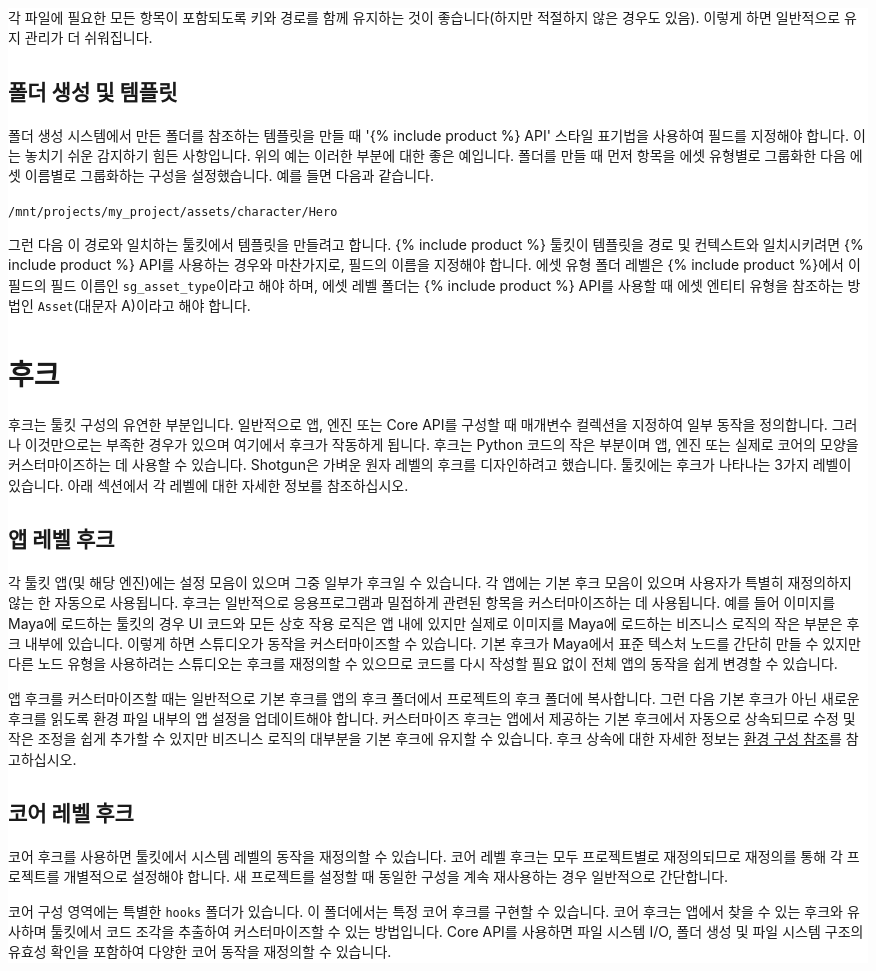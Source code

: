 각 파일에 필요한 모든 항목이 포함되도록 키와 경로를 함께 유지하는 것이 좋습니다(하지만 적절하지 않은 경우도 있음). 이렇게 하면 일반적으로 유지 관리가 더 쉬워집니다.

## 폴더 생성 및 템플릿

폴더 생성 시스템에서 만든 폴더를 참조하는 템플릿을 만들 때 '{% include product %} API' 스타일 표기법을 사용하여 필드를 지정해야 합니다. 이는 놓치기 쉬운 감지하기 힘든 사항입니다. 위의 예는 이러한 부분에 대한 좋은 예입니다. 폴더를 만들 때 먼저 항목을 에셋 유형별로 그룹화한 다음 에셋 이름별로 그룹화하는 구성을 설정했습니다. 예를 들면 다음과 같습니다.

```
/mnt/projects/my_project/assets/character/Hero
```

그런 다음 이 경로와 일치하는 툴킷에서 템플릿을 만들려고 합니다. {% include product %} 툴킷이 템플릿을 경로 및 컨텍스트와 일치시키려면 {% include product %} API를 사용하는 경우와 마찬가지로, 필드의 이름을 지정해야 합니다. 에셋 유형 폴더 레벨은 {% include product %}에서 이 필드의 필드 이름인 `sg_asset_type`이라고 해야 하며, 에셋 레벨 폴더는 {% include product %} API를 사용할 때 에셋 엔티티 유형을 참조하는 방법인 `Asset`(대문자 A)이라고 해야 합니다.

# 후크

후크는 툴킷 구성의 유연한 부분입니다. 일반적으로 앱, 엔진 또는 Core API를 구성할 때 매개변수 컬렉션을 지정하여 일부 동작을 정의합니다. 그러나 이것만으로는 부족한 경우가 있으며 여기에서 후크가 작동하게 됩니다. 후크는 Python 코드의 작은 부분이며 앱, 엔진 또는 실제로 코어의 모양을 커스터마이즈하는 데 사용할 수 있습니다. Shotgun은 가벼운 원자 레벨의 후크를 디자인하려고 했습니다. 툴킷에는 후크가 나타나는 3가지 레벨이 있습니다. 아래 섹션에서 각 레벨에 대한 자세한 정보를 참조하십시오.

## 앱 레벨 후크

각 툴킷 앱(및 해당 엔진)에는 설정 모음이 있으며 그중 일부가 후크일 수 있습니다. 각 앱에는 기본 후크 모음이 있으며 사용자가 특별히 재정의하지 않는 한 자동으로 사용됩니다. 후크는 일반적으로 응용프로그램과 밀접하게 관련된 항목을 커스터마이즈하는 데 사용됩니다. 예를 들어 이미지를 Maya에 로드하는 툴킷의 경우 UI 코드와 모든 상호 작용 로직은 앱 내에 있지만 실제로 이미지를 Maya에 로드하는 비즈니스 로직의 작은 부분은 후크 내부에 있습니다. 이렇게 하면 스튜디오가 동작을 커스터마이즈할 수 있습니다. 기본 후크가 Maya에서 표준 텍스처 노드를 간단히 만들 수 있지만 다른 노드 유형을 사용하려는 스튜디오는 후크를 재정의할 수 있으므로 코드를 다시 작성할 필요 없이 전체 앱의 동작을 쉽게 변경할 수 있습니다.

앱 후크를 커스터마이즈할 때는 일반적으로 기본 후크를 앱의 후크 폴더에서 프로젝트의 후크 폴더에 복사합니다. 그런 다음 기본 후크가 아닌 새로운 후크를 읽도록 환경 파일 내부의 앱 설정을 업데이트해야 합니다. 커스터마이즈 후크는 앱에서 제공하는 기본 후크에서 자동으로 상속되므로 수정 및 작은 조정을 쉽게 추가할 수 있지만 비즈니스 로직의 대부분을 기본 후크에 유지할 수 있습니다. 후크 상속에 대한 자세한 정보는 [환경 구성 참조](https://developer.shotgridsoftware.com/ko/6d10dedf/)를 참고하십시오.

## 코어 레벨 후크

코어 후크를 사용하면 툴킷에서 시스템 레벨의 동작을 재정의할 수 있습니다. 코어 레벨 후크는 모두 프로젝트별로 재정의되므로 재정의를 통해 각 프로젝트를 개별적으로 설정해야 합니다. 새 프로젝트를 설정할 때 동일한 구성을 계속 재사용하는 경우 일반적으로 간단합니다.

코어 구성 영역에는 특별한 `hooks` 폴더가 있습니다. 이 폴더에서는 특정 코어 후크를 구현할 수 있습니다. 코어 후크는 앱에서 찾을 수 있는 후크와 유사하며 툴킷에서 코드 조각을 추출하여 커스터마이즈할 수 있는 방법입니다. Core API를 사용하면 파일 시스템 I/O, 폴더 생성 및 파일 시스템 구조의 유효성 확인을 포함하여 다양한 코어 동작을 재정의할 수 있습니다.
